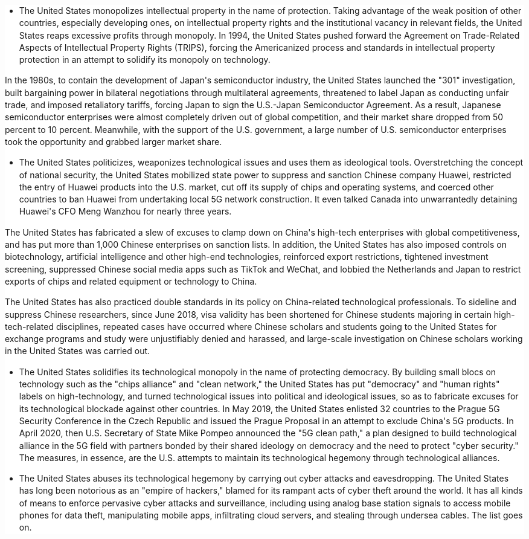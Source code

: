 + The United States monopolizes intellectual property in the name of protection. Taking advantage of the weak position of other countries, especially developing ones, on intellectual property rights and the institutional vacancy in relevant fields, the United States reaps excessive profits through monopoly. In 1994, the United States pushed forward the Agreement on Trade-Related Aspects of Intellectual Property Rights (TRIPS), forcing the Americanized process and standards in intellectual property protection in an attempt to solidify its monopoly on technology.

In the 1980s, to contain the development of Japan's semiconductor industry, the United States launched the "301" investigation, built bargaining power in bilateral negotiations through multilateral agreements, threatened to label Japan as conducting unfair trade, and imposed retaliatory tariffs, forcing Japan to sign the U.S.-Japan Semiconductor Agreement. As a result, Japanese semiconductor enterprises were almost completely driven out of global competition, and their market share dropped from 50 percent to 10 percent. Meanwhile, with the support of the U.S. government, a large number of U.S. semiconductor enterprises took the opportunity and grabbed larger market share.

+ The United States politicizes, weaponizes technological issues and uses them as ideological tools. Overstretching the concept of national security, the United States mobilized state power to suppress and sanction Chinese company Huawei, restricted the entry of Huawei products into the U.S. market, cut off its supply of chips and operating systems, and coerced other countries to ban Huawei from undertaking local 5G network construction. It even talked Canada into unwarrantedly detaining Huawei's CFO Meng Wanzhou for nearly three years.

The United States has fabricated a slew of excuses to clamp down on China's high-tech enterprises with global competitiveness, and has put more than 1,000 Chinese enterprises on sanction lists. In addition, the United States has also imposed controls on biotechnology, artificial intelligence and other high-end technologies, reinforced export restrictions, tightened investment screening, suppressed Chinese social media apps such as TikTok and WeChat, and lobbied the Netherlands and Japan to restrict exports of chips and related equipment or technology to China.

The United States has also practiced double standards in its policy on China-related technological professionals. To sideline and suppress Chinese researchers, since June 2018, visa validity has been shortened for Chinese students majoring in certain high-tech-related disciplines, repeated cases have occurred where Chinese scholars and students going to the United States for exchange programs and study were unjustifiably denied and harassed, and large-scale investigation on Chinese scholars working in the United States was carried out.

+ The United States solidifies its technological monopoly in the name of protecting democracy. By building small blocs on technology such as the "chips alliance" and "clean network," the United States has put "democracy" and "human rights" labels on high-technology, and turned technological issues into political and ideological issues, so as to fabricate excuses for its technological blockade against other countries. In May 2019, the United States enlisted 32 countries to the Prague 5G Security Conference in the Czech Republic and issued the Prague Proposal in an attempt to exclude China's 5G products. In April 2020, then U.S. Secretary of State Mike Pompeo announced the "5G clean path," a plan designed to build technological alliance in the 5G field with partners bonded by their shared ideology on democracy and the need to protect "cyber security." The measures, in essence, are the U.S. attempts to maintain its technological hegemony through technological alliances.

+ The United States abuses its technological hegemony by carrying out cyber attacks and eavesdropping. The United States has long been notorious as an "empire of hackers," blamed for its rampant acts of cyber theft around the world. It has all kinds of means to enforce pervasive cyber attacks and surveillance, including using analog base station signals to access mobile phones for data theft, manipulating mobile apps, infiltrating cloud servers, and stealing through undersea cables. The list goes on.
